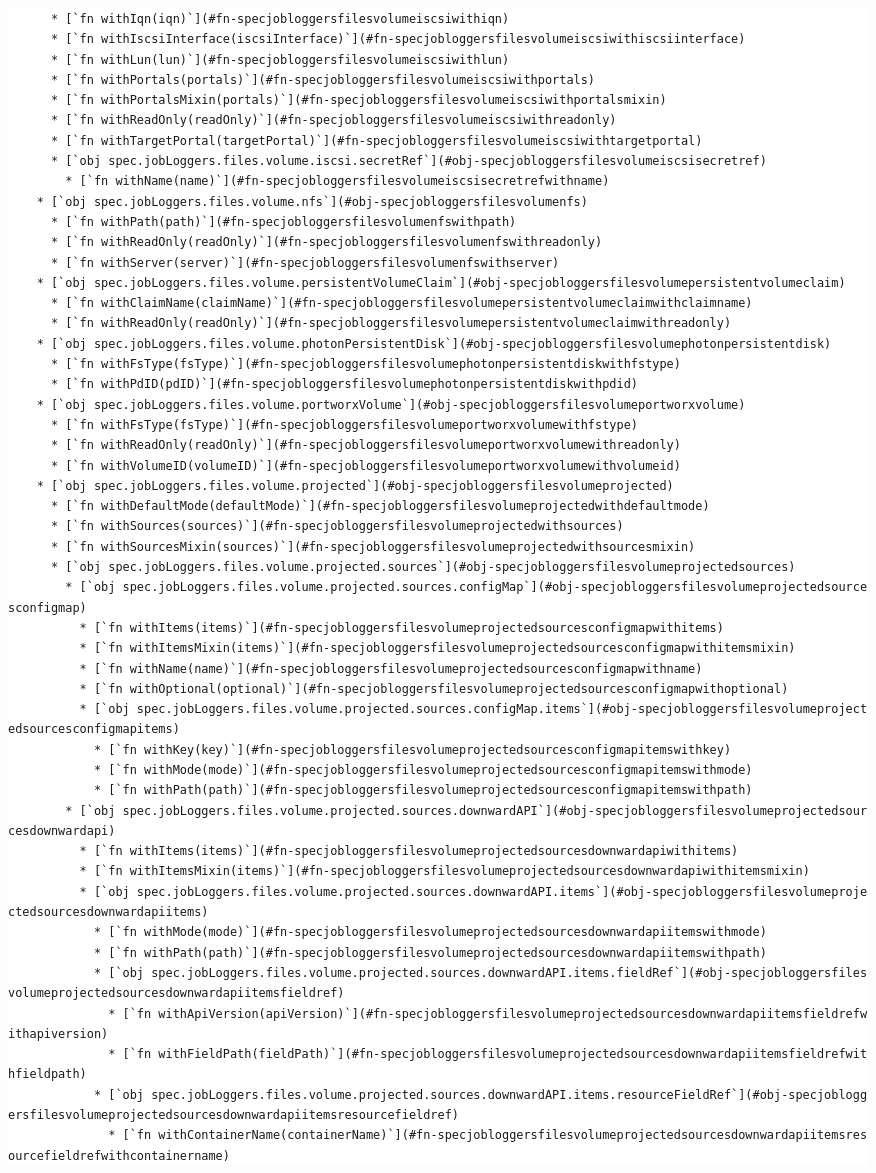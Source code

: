           * [`fn withIqn(iqn)`](#fn-specjobloggersfilesvolumeiscsiwithiqn)
          * [`fn withIscsiInterface(iscsiInterface)`](#fn-specjobloggersfilesvolumeiscsiwithiscsiinterface)
          * [`fn withLun(lun)`](#fn-specjobloggersfilesvolumeiscsiwithlun)
          * [`fn withPortals(portals)`](#fn-specjobloggersfilesvolumeiscsiwithportals)
          * [`fn withPortalsMixin(portals)`](#fn-specjobloggersfilesvolumeiscsiwithportalsmixin)
          * [`fn withReadOnly(readOnly)`](#fn-specjobloggersfilesvolumeiscsiwithreadonly)
          * [`fn withTargetPortal(targetPortal)`](#fn-specjobloggersfilesvolumeiscsiwithtargetportal)
          * [`obj spec.jobLoggers.files.volume.iscsi.secretRef`](#obj-specjobloggersfilesvolumeiscsisecretref)
            * [`fn withName(name)`](#fn-specjobloggersfilesvolumeiscsisecretrefwithname)
        * [`obj spec.jobLoggers.files.volume.nfs`](#obj-specjobloggersfilesvolumenfs)
          * [`fn withPath(path)`](#fn-specjobloggersfilesvolumenfswithpath)
          * [`fn withReadOnly(readOnly)`](#fn-specjobloggersfilesvolumenfswithreadonly)
          * [`fn withServer(server)`](#fn-specjobloggersfilesvolumenfswithserver)
        * [`obj spec.jobLoggers.files.volume.persistentVolumeClaim`](#obj-specjobloggersfilesvolumepersistentvolumeclaim)
          * [`fn withClaimName(claimName)`](#fn-specjobloggersfilesvolumepersistentvolumeclaimwithclaimname)
          * [`fn withReadOnly(readOnly)`](#fn-specjobloggersfilesvolumepersistentvolumeclaimwithreadonly)
        * [`obj spec.jobLoggers.files.volume.photonPersistentDisk`](#obj-specjobloggersfilesvolumephotonpersistentdisk)
          * [`fn withFsType(fsType)`](#fn-specjobloggersfilesvolumephotonpersistentdiskwithfstype)
          * [`fn withPdID(pdID)`](#fn-specjobloggersfilesvolumephotonpersistentdiskwithpdid)
        * [`obj spec.jobLoggers.files.volume.portworxVolume`](#obj-specjobloggersfilesvolumeportworxvolume)
          * [`fn withFsType(fsType)`](#fn-specjobloggersfilesvolumeportworxvolumewithfstype)
          * [`fn withReadOnly(readOnly)`](#fn-specjobloggersfilesvolumeportworxvolumewithreadonly)
          * [`fn withVolumeID(volumeID)`](#fn-specjobloggersfilesvolumeportworxvolumewithvolumeid)
        * [`obj spec.jobLoggers.files.volume.projected`](#obj-specjobloggersfilesvolumeprojected)
          * [`fn withDefaultMode(defaultMode)`](#fn-specjobloggersfilesvolumeprojectedwithdefaultmode)
          * [`fn withSources(sources)`](#fn-specjobloggersfilesvolumeprojectedwithsources)
          * [`fn withSourcesMixin(sources)`](#fn-specjobloggersfilesvolumeprojectedwithsourcesmixin)
          * [`obj spec.jobLoggers.files.volume.projected.sources`](#obj-specjobloggersfilesvolumeprojectedsources)
            * [`obj spec.jobLoggers.files.volume.projected.sources.configMap`](#obj-specjobloggersfilesvolumeprojectedsourcesconfigmap)
              * [`fn withItems(items)`](#fn-specjobloggersfilesvolumeprojectedsourcesconfigmapwithitems)
              * [`fn withItemsMixin(items)`](#fn-specjobloggersfilesvolumeprojectedsourcesconfigmapwithitemsmixin)
              * [`fn withName(name)`](#fn-specjobloggersfilesvolumeprojectedsourcesconfigmapwithname)
              * [`fn withOptional(optional)`](#fn-specjobloggersfilesvolumeprojectedsourcesconfigmapwithoptional)
              * [`obj spec.jobLoggers.files.volume.projected.sources.configMap.items`](#obj-specjobloggersfilesvolumeprojectedsourcesconfigmapitems)
                * [`fn withKey(key)`](#fn-specjobloggersfilesvolumeprojectedsourcesconfigmapitemswithkey)
                * [`fn withMode(mode)`](#fn-specjobloggersfilesvolumeprojectedsourcesconfigmapitemswithmode)
                * [`fn withPath(path)`](#fn-specjobloggersfilesvolumeprojectedsourcesconfigmapitemswithpath)
            * [`obj spec.jobLoggers.files.volume.projected.sources.downwardAPI`](#obj-specjobloggersfilesvolumeprojectedsourcesdownwardapi)
              * [`fn withItems(items)`](#fn-specjobloggersfilesvolumeprojectedsourcesdownwardapiwithitems)
              * [`fn withItemsMixin(items)`](#fn-specjobloggersfilesvolumeprojectedsourcesdownwardapiwithitemsmixin)
              * [`obj spec.jobLoggers.files.volume.projected.sources.downwardAPI.items`](#obj-specjobloggersfilesvolumeprojectedsourcesdownwardapiitems)
                * [`fn withMode(mode)`](#fn-specjobloggersfilesvolumeprojectedsourcesdownwardapiitemswithmode)
                * [`fn withPath(path)`](#fn-specjobloggersfilesvolumeprojectedsourcesdownwardapiitemswithpath)
                * [`obj spec.jobLoggers.files.volume.projected.sources.downwardAPI.items.fieldRef`](#obj-specjobloggersfilesvolumeprojectedsourcesdownwardapiitemsfieldref)
                  * [`fn withApiVersion(apiVersion)`](#fn-specjobloggersfilesvolumeprojectedsourcesdownwardapiitemsfieldrefwithapiversion)
                  * [`fn withFieldPath(fieldPath)`](#fn-specjobloggersfilesvolumeprojectedsourcesdownwardapiitemsfieldrefwithfieldpath)
                * [`obj spec.jobLoggers.files.volume.projected.sources.downwardAPI.items.resourceFieldRef`](#obj-specjobloggersfilesvolumeprojectedsourcesdownwardapiitemsresourcefieldref)
                  * [`fn withContainerName(containerName)`](#fn-specjobloggersfilesvolumeprojectedsourcesdownwardapiitemsresourcefieldrefwithcontainername)